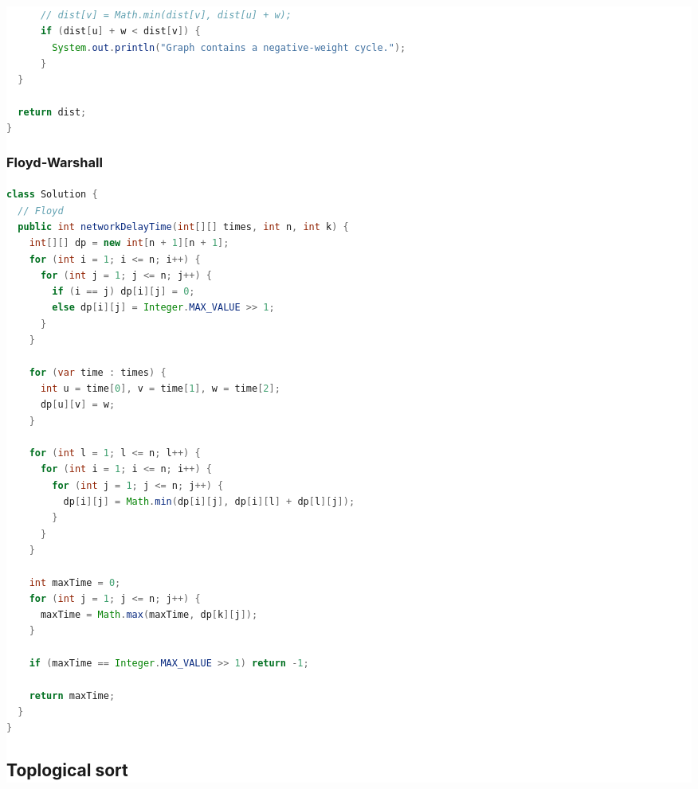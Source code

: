 ```java
      // dist[v] = Math.min(dist[v], dist[u] + w);
      if (dist[u] + w < dist[v]) {
        System.out.println("Graph contains a negative-weight cycle.");
      }
  }

  return dist;
}
```

### Floyd-Warshall

```java
class Solution {
  // Floyd
  public int networkDelayTime(int[][] times, int n, int k) {
    int[][] dp = new int[n + 1][n + 1];
    for (int i = 1; i <= n; i++) {
      for (int j = 1; j <= n; j++) {
        if (i == j) dp[i][j] = 0;
        else dp[i][j] = Integer.MAX_VALUE >> 1;
      }
    }

    for (var time : times) {
      int u = time[0], v = time[1], w = time[2];
      dp[u][v] = w;
    }

    for (int l = 1; l <= n; l++) {
      for (int i = 1; i <= n; i++) {
        for (int j = 1; j <= n; j++) {
          dp[i][j] = Math.min(dp[i][j], dp[i][l] + dp[l][j]);
        }
      }
    }

    int maxTime = 0;
    for (int j = 1; j <= n; j++) {
      maxTime = Math.max(maxTime, dp[k][j]);
    }

    if (maxTime == Integer.MAX_VALUE >> 1) return -1;

    return maxTime;
  }
}
```

## Toplogical sort
